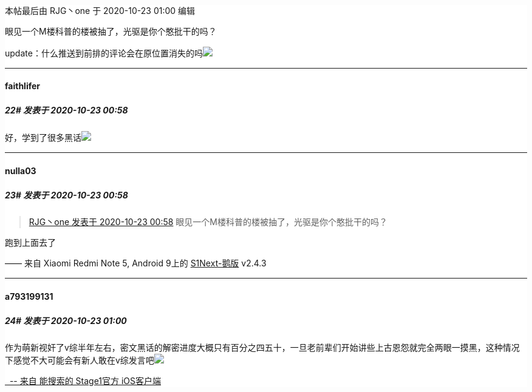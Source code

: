 
 本帖最后由 RJG丶one 于 2020-10-23 01:00 编辑 

眼见一个M楼科普的楼被抽了，光驱是你个憨批干的吗？

update：什么推送到前排的评论会在原位置消失的吗<img src="https://static.saraba1st.com/image/smiley/face2017/002.png" referrerpolicy="no-referrer">







*****

####  faithlifer  
##### 22#       发表于 2020-10-23 00:58




好，学到了很多黑话<img src="https://static.saraba1st.com/image/smiley/face2017/067.png" referrerpolicy="no-referrer">







*****

####  nulla03  
##### 23#       发表于 2020-10-23 00:58



<blockquote><a href="httphttps://bbs.saraba1st.com/2b/forum.php?mod=redirect&amp;goto=findpost&amp;pid=49135072&amp;ptid=1966541" target="_blank">RJG丶one 发表于 2020-10-23 00:58</a>
眼见一个M楼科普的楼被抽了，光驱是你个憨批干的吗？</blockquote>
跑到上面去了

—— 来自 Xiaomi Redmi Note 5, Android 9上的 [S1Next-鹅版](https://github.com/ykrank/S1-Next/releases) v2.4.3







*****

####  a793199131  
##### 24#       发表于 2020-10-23 01:00




作为萌新视奸了v综半年左右，密文黑话的解密进度大概只有百分之四五十，一旦老前辈们开始讲些上古恩怨就完全两眼一摸黑，这种情况下感觉不大可能会有新人敢在v综发言吧<img src="https://static.saraba1st.com/image/smiley/face2017/068.png" referrerpolicy="no-referrer">

[  -- 来自 能搜索的 Stage1官方 iOS客户端](https://itunes.apple.com/fi/app/saraba1st/id1221237470?mt=8)





